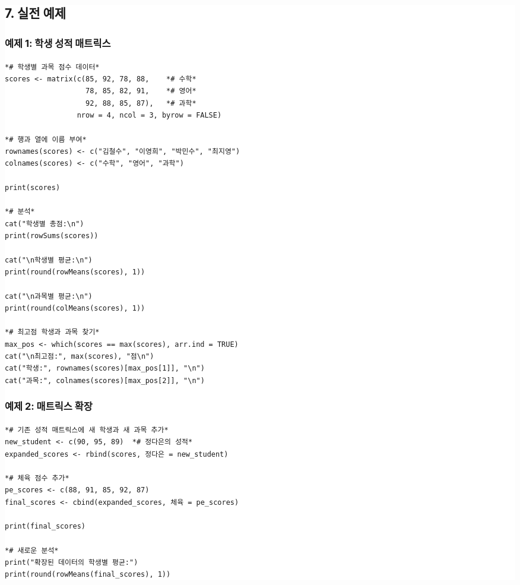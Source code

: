 ## 7. 실전 예제

### 예제 1: 학생 성적 매트릭스

```
*# 학생별 과목 점수 데이터*
scores <- matrix(c(85, 92, 78, 88,    *# 수학*
                   78, 85, 82, 91,    *# 영어*  
                   92, 88, 85, 87),   *# 과학*
                 nrow = 4, ncol = 3, byrow = FALSE)

*# 행과 열에 이름 부여*
rownames(scores) <- c("김철수", "이영희", "박민수", "최지영")
colnames(scores) <- c("수학", "영어", "과학")

print(scores)

*# 분석*
cat("학생별 총점:\n")
print(rowSums(scores))

cat("\n학생별 평균:\n")
print(round(rowMeans(scores), 1))

cat("\n과목별 평균:\n")
print(round(colMeans(scores), 1))

*# 최고점 학생과 과목 찾기*
max_pos <- which(scores == max(scores), arr.ind = TRUE)
cat("\n최고점:", max(scores), "점\n")
cat("학생:", rownames(scores)[max_pos[1]], "\n")
cat("과목:", colnames(scores)[max_pos[2]], "\n")
```

### 예제 2: 매트릭스 확장

```
*# 기존 성적 매트릭스에 새 학생과 새 과목 추가*
new_student <- c(90, 95, 89)  *# 정다은의 성적*
expanded_scores <- rbind(scores, 정다은 = new_student)

*# 체육 점수 추가*
pe_scores <- c(88, 91, 85, 92, 87)
final_scores <- cbind(expanded_scores, 체육 = pe_scores)

print(final_scores)

*# 새로운 분석*
print("확장된 데이터의 학생별 평균:")
print(round(rowMeans(final_scores), 1))
```
